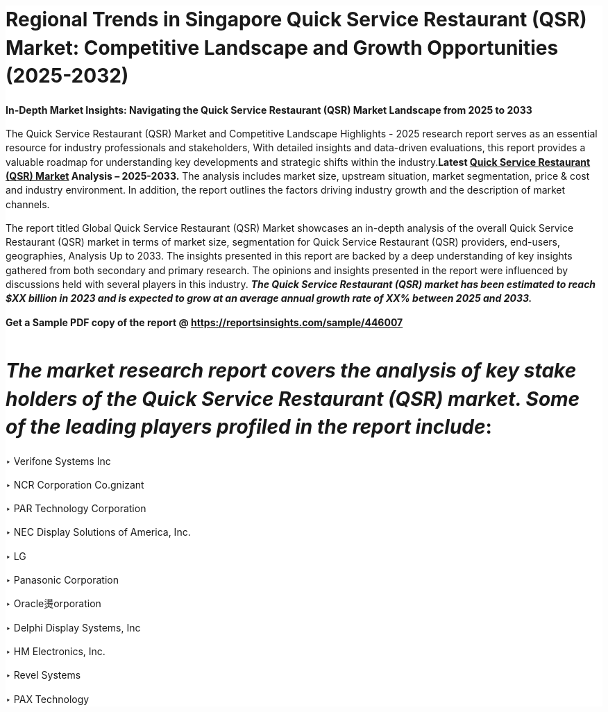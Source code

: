# Regional Trends in Singapore Quick Service Restaurant (QSR) Market: Competitive Landscape and Growth Opportunities (2025-2032)

<strong>In-Depth Market Insights: Navigating the Quick Service Restaurant (QSR) Market Landscape from 2025 to 2033</strong></p>

The Quick Service Restaurant (QSR) Market and Competitive Landscape Highlights - 2025 research report serves as an essential resource for industry professionals and stakeholders, With detailed insights and data-driven evaluations, this report provides a valuable roadmap for understanding key developments and strategic shifts within the industry.<strong>Latest <a href=https://www.reportsinsights.com/sample/446007>Quick Service Restaurant (QSR) Market</a> Analysis – 2025-2033.</strong>  The analysis includes market size, upstream situation, market segmentation, price & cost and industry environment. In addition, the report outlines the factors driving industry growth and the description of market channels.

The report titled Global Quick Service Restaurant (QSR) Market showcases an in-depth analysis of the overall Quick Service Restaurant (QSR) market in terms of market size, segmentation for Quick Service Restaurant (QSR) providers, end-users, geographies, Analysis Up to 2033. The insights presented in this report are backed by a deep understanding of key insights gathered from both secondary and primary research. The opinions and insights presented in the report were influenced by discussions held with several players in this industry. <strong><em>The Quick Service Restaurant (QSR) market has been estimated to reach $XX billion in 2023 and is expected to grow at an average annual growth rate of XX% between 2025 and 2033.</em></strong>

<strong>Get a Sample PDF copy of the report @ <a href=https://reportsinsights.com/sample/446007>https://reportsinsights.com/sample/446007</a></strong>

# <strong><em>The market research report covers the analysis of key stake holders of the Quick Service Restaurant (QSR) market. Some of the leading players profiled in the report include</em></strong>: 

‣ Verifone Systems Inc

‣ NCR Corporation
 Co.gnizant

‣ PAR Technology Corporation

‣ NEC Display Solutions of America, Inc.

‣ LG

‣ Panasonic Corporation

‣ Oracle燙orporation

‣ Delphi Display Systems, Inc

‣ HM Electronics, Inc.

‣ Revel Systems

‣ PAX Technology
